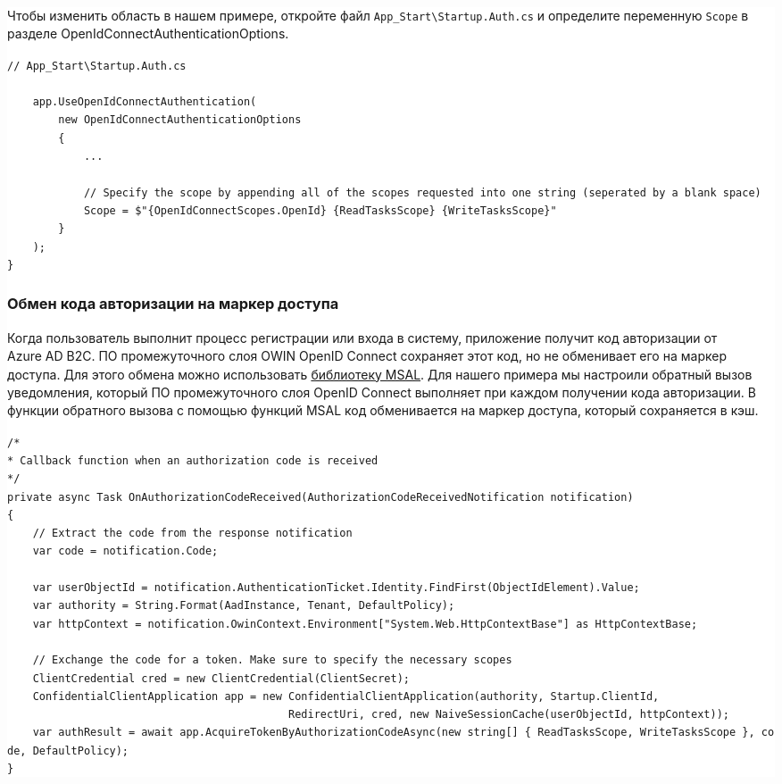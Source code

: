 Чтобы изменить область в нашем примере, откройте файл `App_Start\Startup.Auth.cs` и определите переменную `Scope` в разделе OpenIdConnectAuthenticationOptions.

```CSharp
// App_Start\Startup.Auth.cs

    app.UseOpenIdConnectAuthentication(
        new OpenIdConnectAuthenticationOptions
        {
            ...

            // Specify the scope by appending all of the scopes requested into one string (seperated by a blank space)
            Scope = $"{OpenIdConnectScopes.OpenId} {ReadTasksScope} {WriteTasksScope}"
        }
    );
}
```

### <a name="exchange-the-authorization-code-for-an-access-token"></a>Обмен кода авторизации на маркер доступа

Когда пользователь выполнит процесс регистрации или входа в систему, приложение получит код авторизации от Azure AD B2C. ПО промежуточного слоя OWIN OpenID Connect сохраняет этот код, но не обменивает его на маркер доступа. Для этого обмена можно использовать [библиотеку MSAL](https://github.com/AzureAD/microsoft-authentication-library-for-dotnet). Для нашего примера мы настроили обратный вызов уведомления, который ПО промежуточного слоя OpenID Connect выполняет при каждом получении кода авторизации. В функции обратного вызова с помощью функций MSAL код обменивается на маркер доступа, который сохраняется в кэш.

```CSharp
/*
* Callback function when an authorization code is received
*/
private async Task OnAuthorizationCodeReceived(AuthorizationCodeReceivedNotification notification)
{
    // Extract the code from the response notification
    var code = notification.Code;

    var userObjectId = notification.AuthenticationTicket.Identity.FindFirst(ObjectIdElement).Value;
    var authority = String.Format(AadInstance, Tenant, DefaultPolicy);
    var httpContext = notification.OwinContext.Environment["System.Web.HttpContextBase"] as HttpContextBase;

    // Exchange the code for a token. Make sure to specify the necessary scopes
    ClientCredential cred = new ClientCredential(ClientSecret);
    ConfidentialClientApplication app = new ConfidentialClientApplication(authority, Startup.ClientId,
                                            RedirectUri, cred, new NaiveSessionCache(userObjectId, httpContext));
    var authResult = await app.AcquireTokenByAuthorizationCodeAsync(new string[] { ReadTasksScope, WriteTasksScope }, code, DefaultPolicy);
}
```
